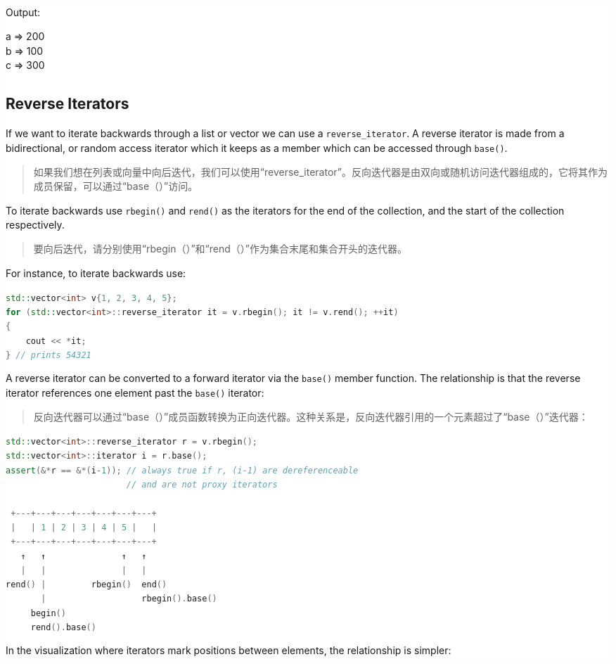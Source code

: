 Output:

>

<p>a => 200<br />
b => 100<br />
c => 300</p>

## Reverse Iterators

If we want to iterate backwards through a list or vector we can use a `reverse_iterator`. A reverse iterator is made from a bidirectional, or random access iterator which it keeps as a member which can be accessed through `base()`.

> 如果我们想在列表或向量中向后迭代，我们可以使用“reverse_iterator”。反向迭代器是由双向或随机访问迭代器组成的，它将其作为成员保留，可以通过“base（）”访问。

To iterate backwards use `rbegin()` and `rend()` as the iterators for the end of the collection, and the start of the collection respectively.

> 要向后迭代，请分别使用“rbegin（）”和“rend（）”作为集合末尾和集合开头的迭代器。

For instance, to iterate backwards use:

```cpp
std::vector<int> v{1, 2, 3, 4, 5};
for (std::vector<int>::reverse_iterator it = v.rbegin(); it != v.rend(); ++it)
{
    cout << *it;
} // prints 54321

```

A reverse iterator can be converted to a forward iterator via the `base()` member function. The relationship is that the reverse iterator references one element past the `base()` iterator:

> 反向迭代器可以通过“base（）”成员函数转换为正向迭代器。这种关系是，反向迭代器引用的一个元素超过了“base（）”迭代器：

```cpp
std::vector<int>::reverse_iterator r = v.rbegin();
std::vector<int>::iterator i = r.base();
assert(&*r == &*(i-1)); // always true if r, (i-1) are dereferenceable
                        // and are not proxy iterators

 +---+---+---+---+---+---+---+
 |   | 1 | 2 | 3 | 4 | 5 |   |
 +---+---+---+---+---+---+---+
   ↑   ↑               ↑   ↑
   |   |               |   |
rend() |         rbegin()  end()
       |                   rbegin().base()
     begin()
     rend().base()

```

In the visualization where iterators mark positions between elements, the relationship is simpler:
